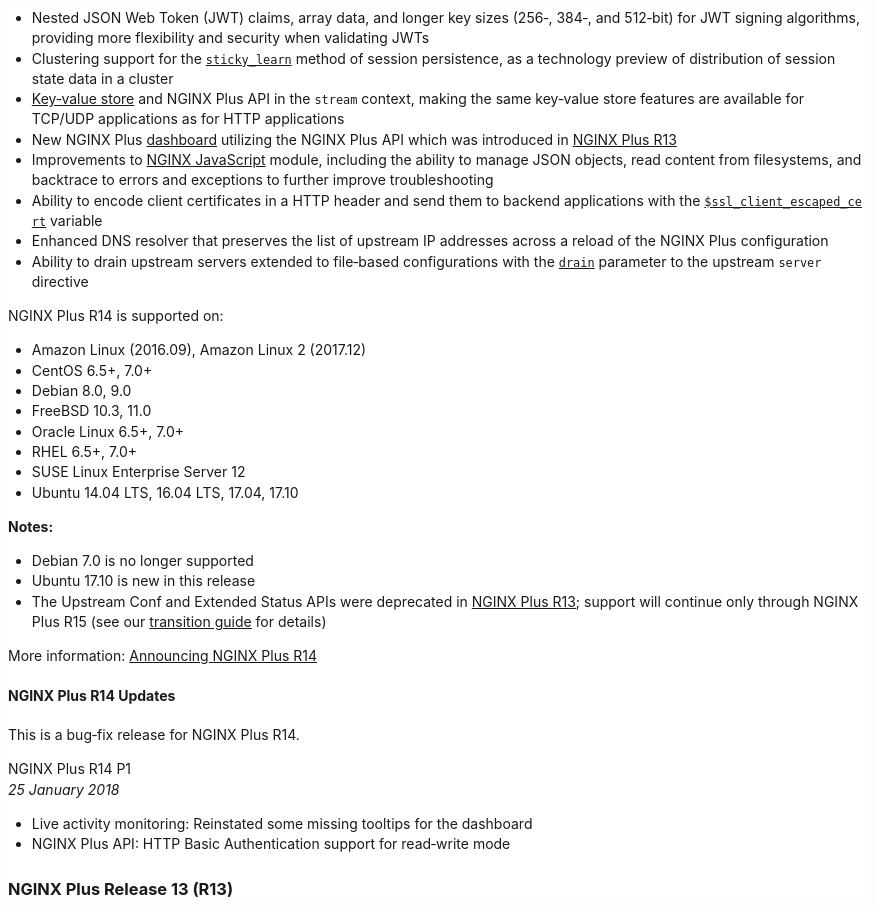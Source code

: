 * Nested JSON Web Token \(JWT\) claims, array data, and longer key sizes \(256‑, 384‑, and 512‑bit\) for JWT signing algorithms, providing more flexibility and security when validating JWTs
* Clustering support for the [`sticky_learn`](https://nginx.org/en/docs/http/ngx_http_upstream_module.html#sticky_learn) method of session persistence, as a technology preview of distribution of session state data in a cluster
* [Key‑value store](https://nginx.org/en/docs//http/ngx_http_keyval_module.html) and NGINX Plus API in the `stream` context, making the same key‑value store features are available for TCP/UDP applications as for HTTP applications
* New NGINX Plus [dashboard](https://demo.nginx.com/) utilizing the NGINX Plus API which was introduced in [NGINX Plus R13](https://docs.nginx.com/nginx/releases/#r13)
* Improvements to [NGINX JavaScript](https://www.nginx.com/blog/introduction-nginscript/) module, including the ability to manage JSON objects, read content from filesystems, and backtrace to errors and exceptions to further improve troubleshooting
* Ability to encode client certificates in a HTTP header and send them to backend applications with the [`$ssl_client_escaped_cert`](https://nginx.org/en/docs/http/ngx_http_ssl_module.html#variables) variable
* Enhanced DNS resolver that preserves the list of upstream IP addresses across a reload of the NGINX Plus configuration
* Ability to drain upstream servers extended to file‑based configurations with the [`drain`](https://nginx.org/en/docs/http/ngx_http_upstream_module.html#server) parameter to the upstream `server` directive

NGINX Plus R14 is supported on:

* Amazon Linux \(2016.09\), Amazon Linux 2 \(2017.12\)
* CentOS 6.5+, 7.0+
* Debian 8.0, 9.0
* FreeBSD 10.3, 11.0
* Oracle Linux 6.5+, 7.0+
* RHEL 6.5+, 7.0+
* SUSE Linux Enterprise Server 12
* Ubuntu 14.04 LTS, 16.04 LTS, 17.04, 17.10

**Notes:**

* Debian 7.0 is no longer supported
* Ubuntu 17.10 is new in this release
* The Upstream Conf and Extended Status APIs were deprecated in [NGINX Plus R13](https://docs.nginx.com/nginx/releases/#r13); support will continue only through NGINX Plus R15 \(see our [transition guide](https://www.nginx.com/blog/transitioning-to-nginx-plus-api-configuration-monitoring/) for details\)

More information: [Announcing NGINX Plus R14](https://www.nginx.com/blog/nginx-plus-r14-released/)

#### NGINX Plus R14 Updates

This is a bug‑fix release for NGINX Plus R14.

NGINX Plus R14 P1  
_25 January 2018_

* Live activity monitoring: Reinstated some missing tooltips for the dashboard
* NGINX Plus API: HTTP Basic Authentication support for read‑write mode

### NGINX Plus Release 13 \(R13\)
